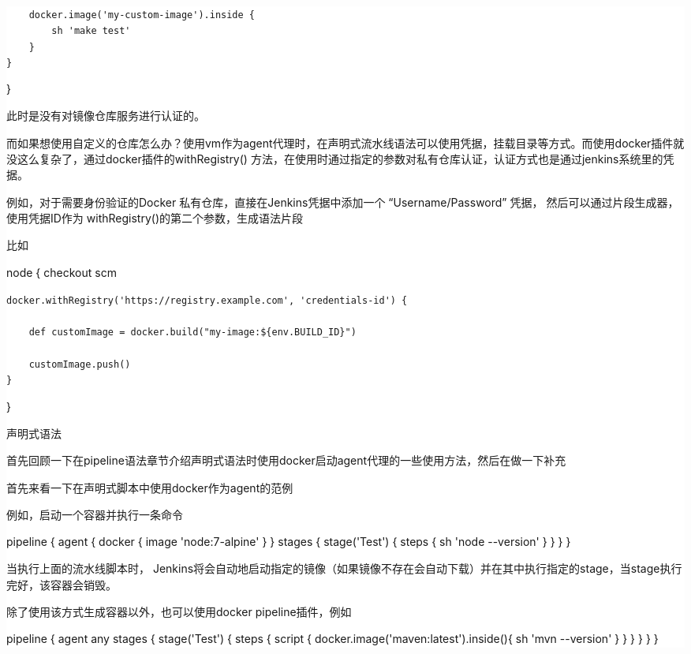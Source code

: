         docker.image('my-custom-image').inside {
            sh 'make test'
        }
    }
}


此时是没有对镜像仓库服务进行认证的。

而如果想使用自定义的仓库怎么办？使用vm作为agent代理时，在声明式流水线语法可以使用凭据，挂载目录等方式。而使用docker插件就没这么复杂了，通过docker插件的withRegistry() 方法，在使用时通过指定的参数对私有仓库认证，认证方式也是通过jenkins系统里的凭据。

例如，对于需要身份验证的Docker 私有仓库，直接在Jenkins凭据中添加一个 “Username/Password” 凭据， 然后可以通过片段生成器，使用凭据ID作为 withRegistry()的第二个参数，生成语法片段

比如

node {
    checkout scm

    docker.withRegistry('https://registry.example.com', 'credentials-id') {

        def customImage = docker.build("my-image:${env.BUILD_ID}")

        customImage.push()
    }
}


声明式语法

首先回顾一下在pipeline语法章节介绍声明式语法时使用docker启动agent代理的一些使用方法，然后在做一下补充

首先来看一下在声明式脚本中使用docker作为agent的范例

例如，启动一个容器并执行一条命令

pipeline {
    agent {
        docker { image 'node:7-alpine' }
    }
    stages {
        stage('Test') {
            steps {
                sh 'node --version'
            }
        }
    }
}


当执行上面的流水线脚本时， Jenkins将会自动地启动指定的镜像（如果镜像不存在会自动下载）并在其中执行指定的stage，当stage执行完好，该容器会销毁。

除了使用该方式生成容器以外，也可以使用docker pipeline插件，例如

pipeline {
    agent any
    stages {
        stage('Test') {
            steps {
                script {
                    docker.image('maven:latest').inside(){
                        sh 'mvn --version'
                    }
                }
            }
        }
    }
}
